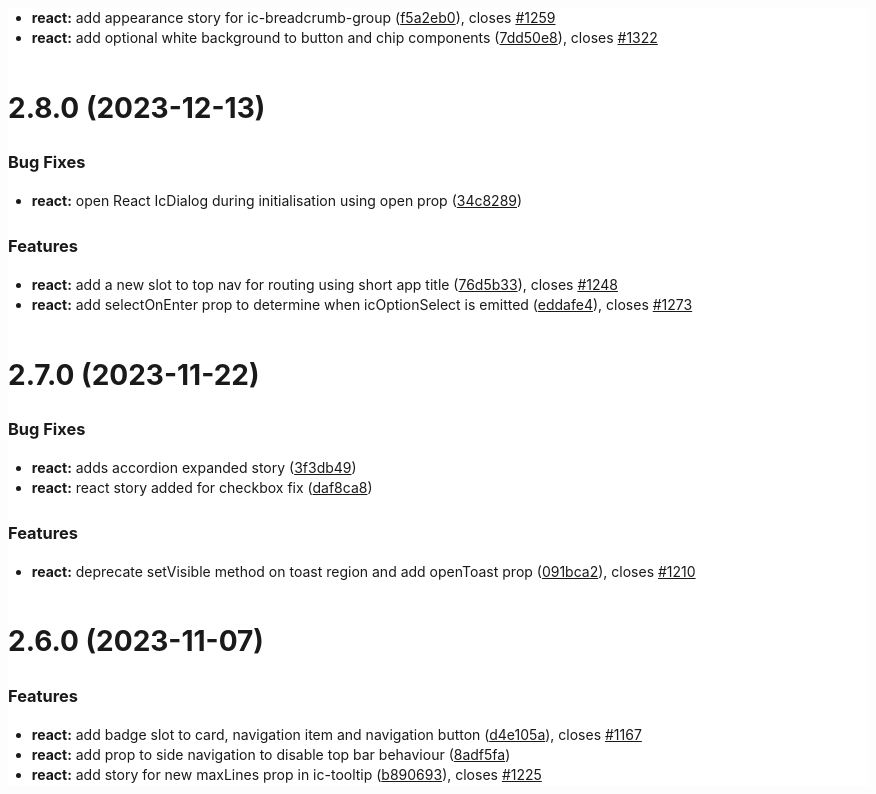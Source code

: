 - **react:** add appearance story for ic-breadcrumb-group ([f5a2eb0](https://github.com/mi6/ic-ui-kit/commit/f5a2eb0936955193718e14445cf88e093bf18582)), closes [#1259](https://github.com/mi6/ic-ui-kit/issues/1259)
- **react:** add optional white background to button and chip components ([7dd50e8](https://github.com/mi6/ic-ui-kit/commit/7dd50e8f5c65a71caa95a83b585809e305cfb84b)), closes [#1322](https://github.com/mi6/ic-ui-kit/issues/1322)

# 2.8.0 (2023-12-13)

### Bug Fixes

- **react:** open React IcDialog during initialisation using open prop ([34c8289](https://github.com/mi6/ic-ui-kit/commit/34c8289455af8e0c5aa9c10e2b06fb5f24674e19))

### Features

- **react:** add a new slot to top nav for routing using short app title ([76d5b33](https://github.com/mi6/ic-ui-kit/commit/76d5b33aaa4f2689cda1fdf10a6070fd6698f46b)), closes [#1248](https://github.com/mi6/ic-ui-kit/issues/1248)
- **react:** add selectOnEnter prop to determine when icOptionSelect is emitted ([eddafe4](https://github.com/mi6/ic-ui-kit/commit/eddafe44c9c4d8ef3b14c27293d87b16865aceda)), closes [#1273](https://github.com/mi6/ic-ui-kit/issues/1273)

# 2.7.0 (2023-11-22)

### Bug Fixes

- **react:** adds accordion expanded story ([3f3db49](https://github.com/mi6/ic-ui-kit/commit/3f3db49aee99db7b797df61ef195a4383c0b89de))
- **react:** react story added for checkbox fix ([daf8ca8](https://github.com/mi6/ic-ui-kit/commit/daf8ca86fad66fae8f7c7785526ef28f01f51833))

### Features

- **react:** deprecate setVisible method on toast region and add openToast prop ([091bca2](https://github.com/mi6/ic-ui-kit/commit/091bca23ef6c7969d0ae6a9c655eccb98f1bc728)), closes [#1210](https://github.com/mi6/ic-ui-kit/issues/1210)

# 2.6.0 (2023-11-07)

### Features

- **react:** add badge slot to card, navigation item and navigation button ([d4e105a](https://github.com/mi6/ic-ui-kit/commit/d4e105a6f6aa33049d7f47c9fff81d30d5a9e056)), closes [#1167](https://github.com/mi6/ic-ui-kit/issues/1167)
- **react:** add prop to side navigation to disable top bar behaviour ([8adf5fa](https://github.com/mi6/ic-ui-kit/commit/8adf5fab265125918dfb932162373a937ce96868))
- **react:** add story for new maxLines prop in ic-tooltip ([b890693](https://github.com/mi6/ic-ui-kit/commit/b89069361f1df6e66ea36b8591d55579e1340a95)), closes [#1225](https://github.com/mi6/ic-ui-kit/issues/1225)

